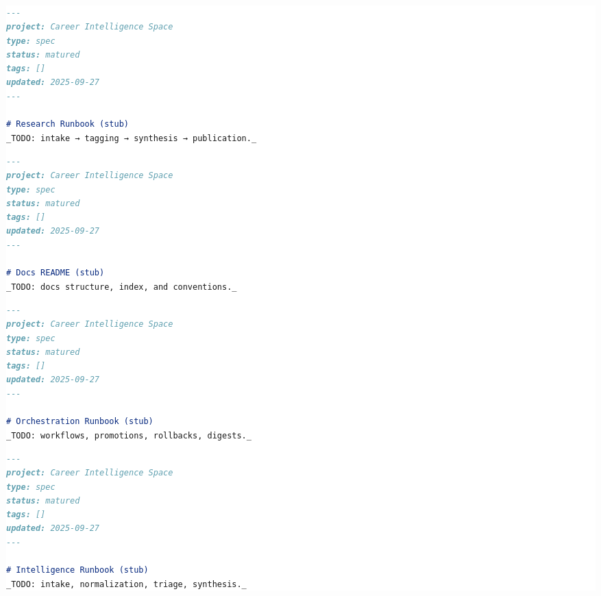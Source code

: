 ```markdown
---
project: Career Intelligence Space
type: spec
status: matured
tags: []
updated: 2025-09-27
---

# Research Runbook (stub)
_TODO: intake → tagging → synthesis → publication._

```

```markdown
---
project: Career Intelligence Space
type: spec
status: matured
tags: []
updated: 2025-09-27
---

# Docs README (stub)
_TODO: docs structure, index, and conventions._

```

```markdown
---
project: Career Intelligence Space
type: spec
status: matured
tags: []
updated: 2025-09-27
---

# Orchestration Runbook (stub)
_TODO: workflows, promotions, rollbacks, digests._

```

```markdown
---
project: Career Intelligence Space
type: spec
status: matured
tags: []
updated: 2025-09-27
---

# Intelligence Runbook (stub)
_TODO: intake, normalization, triage, synthesis._

```
